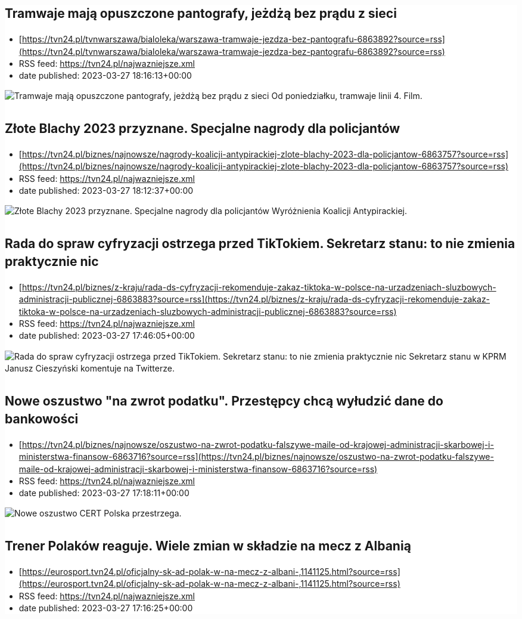 ## Tramwaje mają opuszczone pantografy, jeżdżą bez prądu z sieci
 - [https://tvn24.pl/tvnwarszawa/bialoleka/warszawa-tramwaje-jezdza-bez-pantografu-6863892?source=rss](https://tvn24.pl/tvnwarszawa/bialoleka/warszawa-tramwaje-jezdza-bez-pantografu-6863892?source=rss)
 - RSS feed: https://tvn24.pl/najwazniejsze.xml
 - date published: 2023-03-27 18:16:13+00:00

<img alt="Tramwaje mają opuszczone pantografy, jeżdżą bez prądu z sieci" src="https://tvn24.pl/tvnwarszawa/najnowsze/cdn-zdjecie-73wyg8-tramwaj-bez-zasilania-w-sieci-6863963/alternates/LANDSCAPE_1280" />
    Od poniedziałku, tramwaje linii 4. Film.

## Złote Blachy 2023 przyznane. Specjalne nagrody dla policjantów
 - [https://tvn24.pl/biznes/najnowsze/nagrody-koalicji-antypirackiej-zlote-blachy-2023-dla-policjantow-6863757?source=rss](https://tvn24.pl/biznes/najnowsze/nagrody-koalicji-antypirackiej-zlote-blachy-2023-dla-policjantow-6863757?source=rss)
 - RSS feed: https://tvn24.pl/najwazniejsze.xml
 - date published: 2023-03-27 18:12:37+00:00

<img alt="Złote Blachy 2023 przyznane. Specjalne nagrody dla policjantów" src="https://tvn24.pl/biznes/najnowsze/cdn-zdjecie-rvp8nm-wreczenie-nagrod-zlote-blachy-2023-6863875/alternates/LANDSCAPE_1280" />
    Wyróżnienia Koalicji Antypirackiej.

## Rada do spraw cyfryzacji ostrzega przed TikTokiem. Sekretarz stanu: to nie zmienia praktycznie nic
 - [https://tvn24.pl/biznes/z-kraju/rada-ds-cyfryzacji-rekomenduje-zakaz-tiktoka-w-polsce-na-urzadzeniach-sluzbowych-administracji-publicznej-6863883?source=rss](https://tvn24.pl/biznes/z-kraju/rada-ds-cyfryzacji-rekomenduje-zakaz-tiktoka-w-polsce-na-urzadzeniach-sluzbowych-administracji-publicznej-6863883?source=rss)
 - RSS feed: https://tvn24.pl/najwazniejsze.xml
 - date published: 2023-03-27 17:46:05+00:00

<img alt="Rada do spraw cyfryzacji ostrzega przed TikTokiem. Sekretarz stanu: to nie zmienia praktycznie nic" src="https://tvn24.pl/najnowsze/cdn-zdjecie-yi68w9-tiktok-shutterstock_1681173646-6863905/alternates/LANDSCAPE_1280" />
    Sekretarz stanu w KPRM Janusz Cieszyński komentuje na Twitterze.

## Nowe oszustwo "na zwrot podatku". Przestępcy chcą wyłudzić dane do bankowości
 - [https://tvn24.pl/biznes/najnowsze/oszustwo-na-zwrot-podatku-falszywe-maile-od-krajowej-administracji-skarbowej-i-ministerstwa-finansow-6863716?source=rss](https://tvn24.pl/biznes/najnowsze/oszustwo-na-zwrot-podatku-falszywe-maile-od-krajowej-administracji-skarbowej-i-ministerstwa-finansow-6863716?source=rss)
 - RSS feed: https://tvn24.pl/najwazniejsze.xml
 - date published: 2023-03-27 17:18:11+00:00

<img alt="Nowe oszustwo " src="https://tvn24.pl/najnowsze/cdn-zdjecie-gbqyyj-kobieta-uwierzyla-ze-rozmawia-z-pracownikiem-banku-zdj-ilustracyjne-6770909/alternates/LANDSCAPE_1280" />
    CERT Polska przestrzega.

## Trener Polaków reaguje. Wiele zmian w składzie na mecz z Albanią
 - [https://eurosport.tvn24.pl/oficjalny-sk-ad-polak-w-na-mecz-z-albani-,1141125.html?source=rss](https://eurosport.tvn24.pl/oficjalny-sk-ad-polak-w-na-mecz-z-albani-,1141125.html?source=rss)
 - RSS feed: https://tvn24.pl/najwazniejsze.xml
 - date published: 2023-03-27 17:16:25+00:00
